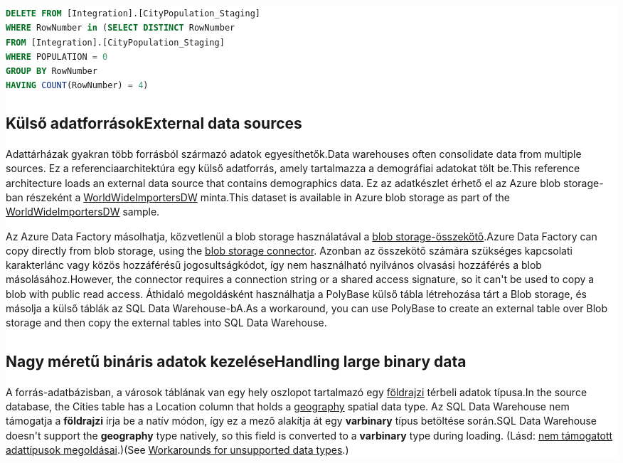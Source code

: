 ```sql
DELETE FROM [Integration].[CityPopulation_Staging]
WHERE RowNumber in (SELECT DISTINCT RowNumber
FROM [Integration].[CityPopulation_Staging]
WHERE POPULATION = 0
GROUP BY RowNumber
HAVING COUNT(RowNumber) = 4)
```

## <a name="external-data-sources"></a><span data-ttu-id="1f29d-187">Külső adatforrások</span><span class="sxs-lookup"><span data-stu-id="1f29d-187">External data sources</span></span>

<span data-ttu-id="1f29d-188">Adattárházak gyakran több forrásból származó adatok egyesíthetők.</span><span class="sxs-lookup"><span data-stu-id="1f29d-188">Data warehouses often consolidate data from multiple sources.</span></span> <span data-ttu-id="1f29d-189">Ez a referenciaarchitektúra egy külső adatforrás, amely tartalmazza a demográfiai adatokat tölt be.</span><span class="sxs-lookup"><span data-stu-id="1f29d-189">This reference architecture loads an external data source that contains demographics data.</span></span> <span data-ttu-id="1f29d-190">Ez az adatkészlet érhető el az Azure blob storage-ban részeként a [WorldWideImportersDW](https://github.com/Microsoft/sql-server-samples/tree/master/samples/databases/wide-world-importers/sample-scripts/polybase) minta.</span><span class="sxs-lookup"><span data-stu-id="1f29d-190">This dataset is available in Azure blob storage as part of the [WorldWideImportersDW](https://github.com/Microsoft/sql-server-samples/tree/master/samples/databases/wide-world-importers/sample-scripts/polybase) sample.</span></span>

<span data-ttu-id="1f29d-191">Az Azure Data Factory másolhatja, közvetlenül a blob storage használatával a [blob storage-összekötő](/azure/data-factory/connector-azure-blob-storage).</span><span class="sxs-lookup"><span data-stu-id="1f29d-191">Azure Data Factory can copy directly from blob storage, using the [blob storage connector](/azure/data-factory/connector-azure-blob-storage).</span></span> <span data-ttu-id="1f29d-192">Azonban az összekötő számára szükséges kapcsolati karakterlánc vagy közös hozzáférésű jogosultságkódot, így nem használható nyilvános olvasási hozzáférés a blob másolásához.</span><span class="sxs-lookup"><span data-stu-id="1f29d-192">However, the connector requires a connection string or a shared access signature, so it can't be used to copy a blob with public read access.</span></span> <span data-ttu-id="1f29d-193">Áthidaló megoldásként használhatja a PolyBase külső tábla létrehozása tárt a Blob storage, és másolja a külső táblák az SQL Data Warehouse-bA.</span><span class="sxs-lookup"><span data-stu-id="1f29d-193">As a workaround, you can use PolyBase to create an external table over Blob storage and then copy the external tables into SQL Data Warehouse.</span></span> 

## <a name="handling-large-binary-data"></a><span data-ttu-id="1f29d-194">Nagy méretű bináris adatok kezelése</span><span class="sxs-lookup"><span data-stu-id="1f29d-194">Handling large binary data</span></span> 

<span data-ttu-id="1f29d-195">A forrás-adatbázisban, a városok táblának van egy hely oszlopot tartalmazó egy [földrajzi](/sql/t-sql/spatial-geography/spatial-types-geography) térbeli adatok típusa.</span><span class="sxs-lookup"><span data-stu-id="1f29d-195">In the source database, the Cities table has a Location column that holds a [geography](/sql/t-sql/spatial-geography/spatial-types-geography) spatial data type.</span></span> <span data-ttu-id="1f29d-196">Az SQL Data Warehouse nem támogatja a **földrajzi** írja be a natív módon, így ez a mező alakítja át egy **varbinary** típus betöltése során.</span><span class="sxs-lookup"><span data-stu-id="1f29d-196">SQL Data Warehouse doesn't support the **geography** type natively, so this field is converted to a **varbinary** type during loading.</span></span> <span data-ttu-id="1f29d-197">(Lásd: [nem támogatott adattípusok megoldásai](/azure/sql-data-warehouse/sql-data-warehouse-tables-data-types#unsupported-data-types).)</span><span class="sxs-lookup"><span data-stu-id="1f29d-197">(See [Workarounds for unsupported data types](/azure/sql-data-warehouse/sql-data-warehouse-tables-data-types#unsupported-data-types).)</span></span>


[adf]: //azure/data-factory
[azure-cli-2]: //azure/install-azure-cli
[azbb-repo]: https://github.com/mspnp/template-building-blocks
[azbb-wiki]: https://github.com/mspnp/template-building-blocks/wiki/Install-Azure-Building-Blocks
[MergeLocation]: https://github.com/mspnp/reference-architectures/blob/master/data/enterprise_bi_sqldw_advanced/azure/sqldw_scripts/city/%5BIntegration%5D.%5BMergeLocation%5D.sql
[ref-arch-repo]: https://github.com/mspnp/reference-architectures
[ref-arch-repo-folder]: https://github.com/mspnp/reference-architectures/tree/master/data/enterprise_bi_sqldw_advanced
[wwi]: //sql/sample/world-wide-importers/wide-world-importers-oltp-database